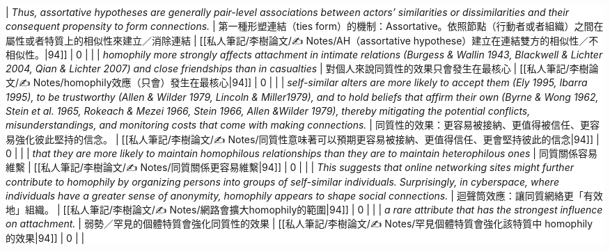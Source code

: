 | *Thus, assortative hypotheses are generally pair-level associations between actors’ similarities or dissimilarities and their consequent propensity to form connections.*                                                                                                                                                                                                                                                                                                                                                                                                                                                                                                                                                                                      | 第一種形塑連結（ties form）的機制：Assortative。依照節點（行動者或者組織）之間在屬性或者特質上的相似性來建立／消除連結                                                 | [[私人筆記/李樹論文/✍️ Notes/AH（assortative hypothese）建立在連結雙方的相似性／不相似性。\|94]] | 0        |                                                  |
| *homophily more strongly affects attachment in intimate relations (Burgess & Wallin 1943, Blackwell & Lichter 2004, Qian & Lichter 2007) and close friendships than in casualties*                                                                                                                                                                                                                                                                                                                                                                                                                                                                                                                                                                             | 對個人來說同質性的效果只會發生在最核心                                                                                                   | [[私人筆記/李樹論文/✍️ Notes/homophily效應（只會）發生在最核心\|94]]                      | 0        |                                                  |
| *self-similar alters are more likely to accept them (Ely 1995, Ibarra 1995), to be trustworthy (Allen & Wilder 1979, Lincoln & Miller1979), and to hold beliefs that affirm their own (Byrne & Wong 1962, Stein et al. 1965, Rokeach & Mezei 1966, Stein 1966, Allen &Wilder 1979), thereby mitigating the potential conflicts, misunderstandings, and monitoring costs that come with making connections.*                                                                                                                                                                                                                                                                                                                                                    | 同質性的效果：更容易被接納、更值得被信任、更容易強化彼此堅持的信念。                                                                                    | [[私人筆記/李樹論文/✍️ Notes/同質性意味著可以預期更容易被接納、更值得信任、更會堅持彼此的信念\|94]]           | 0        |                                                  |
| *that they are more likely to maintain homophilous relationships than they are to maintain heterophilous ones*                                                                                                                                                                                                                                                                                                                                                                                                                                                                                                                                                                                                                                                 | 同質關係容易維繫                                                                                                              | [[私人筆記/李樹論文/✍️ Notes/同質關係更容易維繫\|94]]                                  | 0        |                                                  |
| *This suggests that online networking sites might further contribute to homophily by organizing persons into groups of self-similar individuals. Surprisingly, in cyberspace, where individuals have a greater sense of anonymity, homophily appears to shape social connections.*                                                                                                                                                                                                                                                                                                                                                                                                                                                                             | 迴聲筒效應：讓同質網絡更「有效地」組織。                                                                                                  | [[私人筆記/李樹論文/✍️ Notes/網路會擴大homophily的範圍\|94]]                          | 0        |                                                  |
| *a rare attribute that has the strongest influence on attachment.*                                                                                                                                                                                                                                                                                                                                                                                                                                                                                                                                                                                                                                                                                             | 弱勢／罕見的個體特質會強化同質性的效果                                                                                                   | [[私人筆記/李樹論文/✍️ Notes/罕見個體特質會強化該特質中 homophily 的效果\|94]]                | 0        |                                                  |